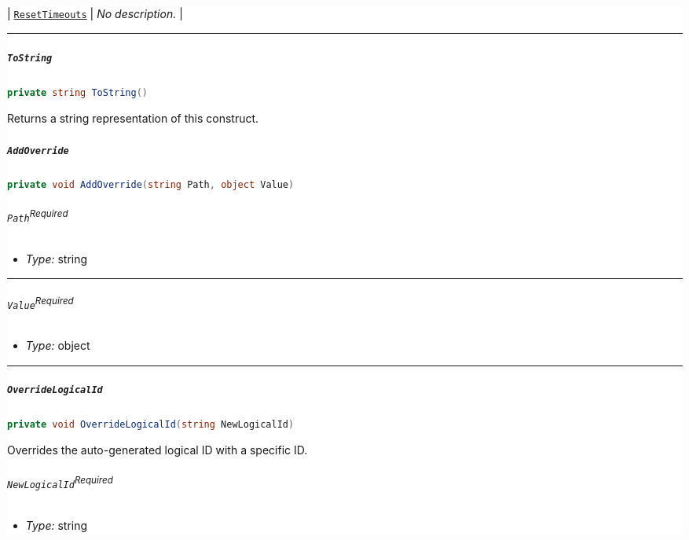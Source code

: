 | <code><a href="#@cdktf/provider-azurerm.siteRecoveryProtectionContainerMapping.SiteRecoveryProtectionContainerMapping.resetTimeouts">ResetTimeouts</a></code> | *No description.* |

---

##### `ToString` <a name="ToString" id="@cdktf/provider-azurerm.siteRecoveryProtectionContainerMapping.SiteRecoveryProtectionContainerMapping.toString"></a>

```csharp
private string ToString()
```

Returns a string representation of this construct.

##### `AddOverride` <a name="AddOverride" id="@cdktf/provider-azurerm.siteRecoveryProtectionContainerMapping.SiteRecoveryProtectionContainerMapping.addOverride"></a>

```csharp
private void AddOverride(string Path, object Value)
```

###### `Path`<sup>Required</sup> <a name="Path" id="@cdktf/provider-azurerm.siteRecoveryProtectionContainerMapping.SiteRecoveryProtectionContainerMapping.addOverride.parameter.path"></a>

- *Type:* string

---

###### `Value`<sup>Required</sup> <a name="Value" id="@cdktf/provider-azurerm.siteRecoveryProtectionContainerMapping.SiteRecoveryProtectionContainerMapping.addOverride.parameter.value"></a>

- *Type:* object

---

##### `OverrideLogicalId` <a name="OverrideLogicalId" id="@cdktf/provider-azurerm.siteRecoveryProtectionContainerMapping.SiteRecoveryProtectionContainerMapping.overrideLogicalId"></a>

```csharp
private void OverrideLogicalId(string NewLogicalId)
```

Overrides the auto-generated logical ID with a specific ID.

###### `NewLogicalId`<sup>Required</sup> <a name="NewLogicalId" id="@cdktf/provider-azurerm.siteRecoveryProtectionContainerMapping.SiteRecoveryProtectionContainerMapping.overrideLogicalId.parameter.newLogicalId"></a>

- *Type:* string
